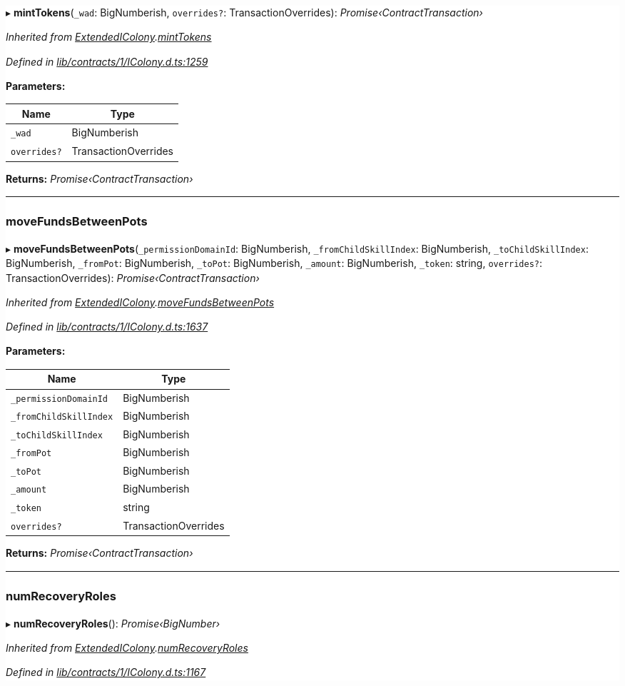 ▸ **mintTokens**(`_wad`: BigNumberish, `overrides?`: TransactionOverrides): *Promise‹ContractTransaction›*

*Inherited from [ExtendedIColony](_src_clients_colony_colonyclientv1_.extendedicolony.md).[mintTokens](_src_clients_colony_colonyclientv1_.extendedicolony.md#minttokens)*

*Defined in [lib/contracts/1/IColony.d.ts:1259](https://github.com/JoinColony/colonyJS/blob/c5d5ff4/lib/contracts/1/IColony.d.ts#L1259)*

**Parameters:**

Name | Type |
------ | ------ |
`_wad` | BigNumberish |
`overrides?` | TransactionOverrides |

**Returns:** *Promise‹ContractTransaction›*

___

###  moveFundsBetweenPots

▸ **moveFundsBetweenPots**(`_permissionDomainId`: BigNumberish, `_fromChildSkillIndex`: BigNumberish, `_toChildSkillIndex`: BigNumberish, `_fromPot`: BigNumberish, `_toPot`: BigNumberish, `_amount`: BigNumberish, `_token`: string, `overrides?`: TransactionOverrides): *Promise‹ContractTransaction›*

*Inherited from [ExtendedIColony](_src_clients_colony_colonyclientv1_.extendedicolony.md).[moveFundsBetweenPots](_src_clients_colony_colonyclientv1_.extendedicolony.md#movefundsbetweenpots)*

*Defined in [lib/contracts/1/IColony.d.ts:1637](https://github.com/JoinColony/colonyJS/blob/c5d5ff4/lib/contracts/1/IColony.d.ts#L1637)*

**Parameters:**

Name | Type |
------ | ------ |
`_permissionDomainId` | BigNumberish |
`_fromChildSkillIndex` | BigNumberish |
`_toChildSkillIndex` | BigNumberish |
`_fromPot` | BigNumberish |
`_toPot` | BigNumberish |
`_amount` | BigNumberish |
`_token` | string |
`overrides?` | TransactionOverrides |

**Returns:** *Promise‹ContractTransaction›*

___

###  numRecoveryRoles

▸ **numRecoveryRoles**(): *Promise‹BigNumber›*

*Inherited from [ExtendedIColony](_src_clients_colony_colonyclientv1_.extendedicolony.md).[numRecoveryRoles](_src_clients_colony_colonyclientv1_.extendedicolony.md#numrecoveryroles)*

*Defined in [lib/contracts/1/IColony.d.ts:1167](https://github.com/JoinColony/colonyJS/blob/c5d5ff4/lib/contracts/1/IColony.d.ts#L1167)*
